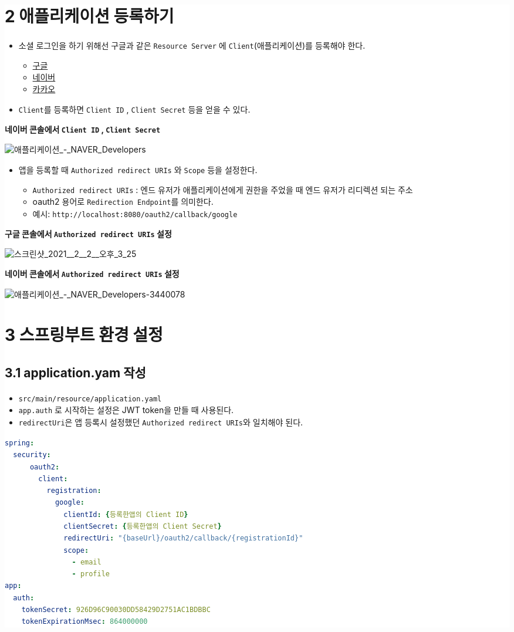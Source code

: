 

# 2 애플리케이션 등록하기

* 소셜 로그인을 하기 위해선 구글과 같은 `Resource Server` 에 `Client`(애플리케이션)를 등록해야 한다.

    * [구글](https://console.developers.google.com)
    * [네이버](https://developers.naver.com/products/login/api/)
    * [카카오](https://developers.kakao.com/)
* `Client`를 등록하면 `Client ID` ,  `Client Secret` 등을 얻을 수 있다.

**네이버 콘솔에서 `Client ID` ,  `Client Secret`**

![애플리케이션_-_NAVER_Developers](./images/NAVER_Developers.png)

* 앱을 등록할 때 `Authorized redirect URIs` 와 `Scope`  등을 설정한다.

    * `Authorized redirect URIs` : 엔드 유저가 애플리케이션에게 권한을 주었을 때 엔드 유저가 리디렉션 되는 주소
    * oauth2 용어로 `Redirection Endpoint`를 의미한다.
    * 예시: `http://localhost:8080/oauth2/callback/google`



**구글 콘솔에서 `Authorized redirect URIs` 설정**

![스크린샷_2021__2__2__오후_3_25](./images/2021__2__2_3_25.png)

**네이버 콘솔에서 `Authorized redirect URIs` 설정**

![애플리케이션_-_NAVER_Developers-3440078](./images/NAVER_Developers-3440078.png)



# 3 스프링부트 환경 설정



## 3.1 application.yam 작성

* `src/main/resource/application.yaml`
* `app.auth` 로 시작하는 설정은 JWT token을 만들 때 사용된다.
* `redirectUri`은 앱 등록시 설정했던 `Authorized redirect URIs`와 일치해야 된다.

```yaml
spring:
  security:
      oauth2:
        client:
          registration:
            google:
              clientId: {등록한앱의 Client ID}
              clientSecret: {등록한앱의 Client Secret}
              redirectUri: "{baseUrl}/oauth2/callback/{registrationId}"
              scope:
                - email
                - profile
app:
  auth:
    tokenSecret: 926D96C90030DD58429D2751AC1BDBBC
    tokenExpirationMsec: 864000000
```
